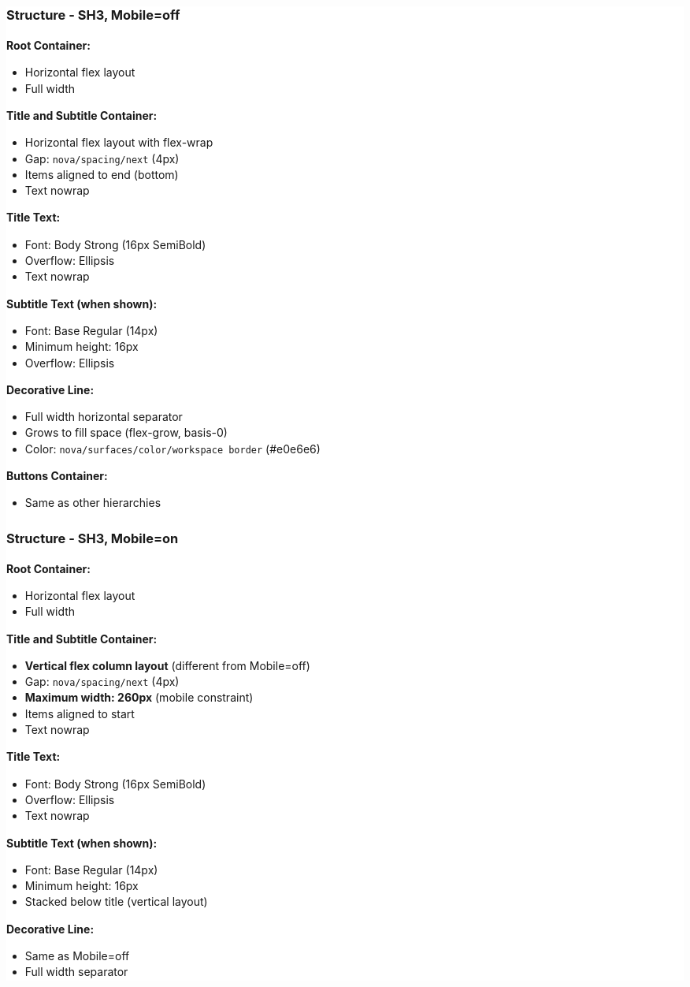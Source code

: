 ### Structure - SH3, Mobile=off

**Root Container:**
- Horizontal flex layout
- Full width

**Title and Subtitle Container:**
- Horizontal flex layout with flex-wrap
- Gap: `nova/spacing/next` (4px)
- Items aligned to end (bottom)
- Text nowrap

**Title Text:**
- Font: Body Strong (16px SemiBold)
- Overflow: Ellipsis
- Text nowrap

**Subtitle Text (when shown):**
- Font: Base Regular (14px)
- Minimum height: 16px
- Overflow: Ellipsis

**Decorative Line:**
- Full width horizontal separator
- Grows to fill space (flex-grow, basis-0)
- Color: `nova/surfaces/color/workspace border` (#e0e6e6)

**Buttons Container:**
- Same as other hierarchies

### Structure - SH3, Mobile=on

**Root Container:**
- Horizontal flex layout
- Full width

**Title and Subtitle Container:**
- **Vertical flex column layout** (different from Mobile=off)
- Gap: `nova/spacing/next` (4px)
- **Maximum width: 260px** (mobile constraint)
- Items aligned to start
- Text nowrap

**Title Text:**
- Font: Body Strong (16px SemiBold)
- Overflow: Ellipsis
- Text nowrap

**Subtitle Text (when shown):**
- Font: Base Regular (14px)
- Minimum height: 16px
- Stacked below title (vertical layout)

**Decorative Line:**
- Same as Mobile=off
- Full width separator
